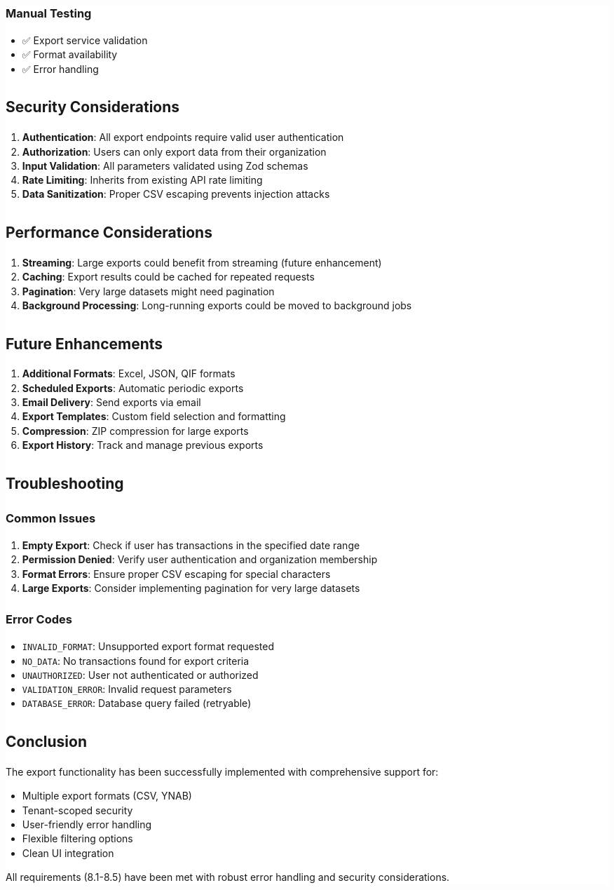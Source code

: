 ### Manual Testing
- ✅ Export service validation
- ✅ Format availability
- ✅ Error handling

## Security Considerations

1. **Authentication**: All export endpoints require valid user authentication
2. **Authorization**: Users can only export data from their organization
3. **Input Validation**: All parameters validated using Zod schemas
4. **Rate Limiting**: Inherits from existing API rate limiting
5. **Data Sanitization**: Proper CSV escaping prevents injection attacks

## Performance Considerations

1. **Streaming**: Large exports could benefit from streaming (future enhancement)
2. **Caching**: Export results could be cached for repeated requests
3. **Pagination**: Very large datasets might need pagination
4. **Background Processing**: Long-running exports could be moved to background jobs

## Future Enhancements

1. **Additional Formats**: Excel, JSON, QIF formats
2. **Scheduled Exports**: Automatic periodic exports
3. **Email Delivery**: Send exports via email
4. **Export Templates**: Custom field selection and formatting
5. **Compression**: ZIP compression for large exports
6. **Export History**: Track and manage previous exports

## Troubleshooting

### Common Issues

1. **Empty Export**: Check if user has transactions in the specified date range
2. **Permission Denied**: Verify user authentication and organization membership
3. **Format Errors**: Ensure proper CSV escaping for special characters
4. **Large Exports**: Consider implementing pagination for very large datasets

### Error Codes

- `INVALID_FORMAT`: Unsupported export format requested
- `NO_DATA`: No transactions found for export criteria
- `UNAUTHORIZED`: User not authenticated or authorized
- `VALIDATION_ERROR`: Invalid request parameters
- `DATABASE_ERROR`: Database query failed (retryable)

## Conclusion

The export functionality has been successfully implemented with comprehensive support for:
- Multiple export formats (CSV, YNAB)
- Tenant-scoped security
- User-friendly error handling
- Flexible filtering options
- Clean UI integration

All requirements (8.1-8.5) have been met with robust error handling and security considerations.